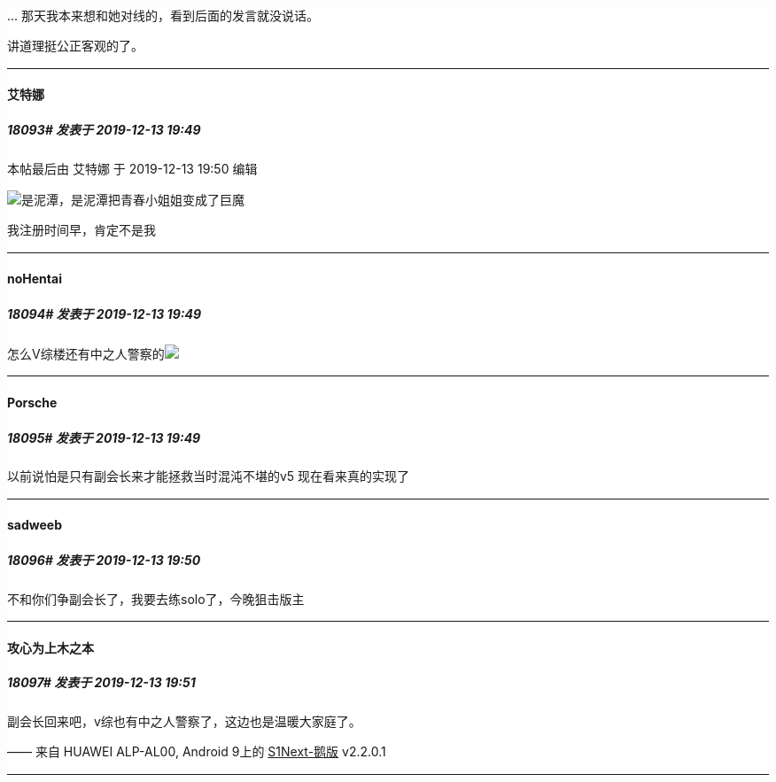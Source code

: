  ...</blockquote>
那天我本来想和她对线的，看到后面的发言就没说话。

讲道理挺公正客观的了。


-----

####  艾特娜  
##### 18093#       发表于 2019-12-13 19:49


 本帖最后由 艾特娜 于 2019-12-13 19:50 编辑 

<img src="https://static.saraba1st.com/image/smiley/face2017/037.png" referrerpolicy="no-referrer">是泥潭，是泥潭把青春小姐姐变成了巨魔

我注册时间早，肯定不是我


-----

####  noHentai  
##### 18094#       发表于 2019-12-13 19:49


怎么V综楼还有中之人警察的<img src="https://static.saraba1st.com/image/smiley/face2017/009.gif" referrerpolicy="no-referrer">


-----

####  Porsche  
##### 18095#       发表于 2019-12-13 19:49


以前说怕是只有副会长来才能拯救当时混沌不堪的v5
现在看来真的实现了


-----

####  sadweeb  
##### 18096#       发表于 2019-12-13 19:50


不和你们争副会长了，我要去练solo了，今晚狙击版主


-----

####  攻心为上木之本  
##### 18097#       发表于 2019-12-13 19:51


副会长回来吧，v综也有中之人警察了，这边也是温暖大家庭了。

—— 来自 HUAWEI ALP-AL00, Android 9上的 [S1Next-鹅版](https://github.com/ykrank/S1-Next/releases) v2.2.0.1


-----
